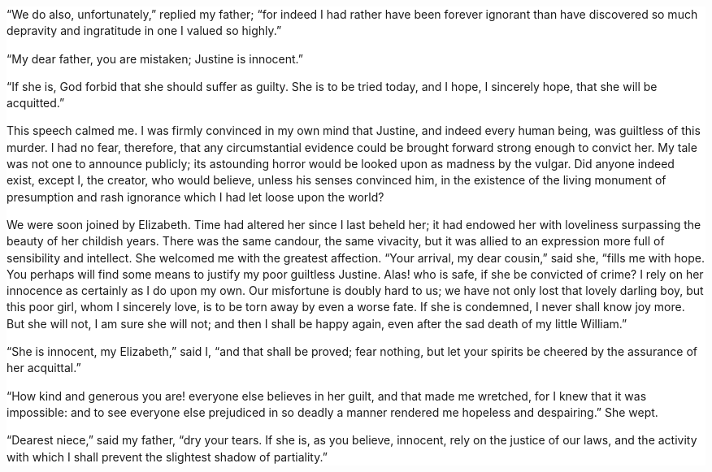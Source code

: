 “We do also, unfortunately,” replied my father; “for indeed I had rather have been forever ignorant than have discovered so much depravity and ingratitude in one I valued so highly.”

“My dear father, you are mistaken; Justine is innocent.”

“If she is, God forbid that she should suffer as guilty. She is to be tried today, and I hope, I sincerely hope, that she will be acquitted.”

This speech calmed me. I was firmly convinced in my own mind that Justine, and indeed every human being, was guiltless of this murder. I had no fear, therefore, that any circumstantial evidence could be brought forward strong enough to convict her. My tale was not one to announce publicly; its astounding horror would be looked upon as madness by the vulgar. Did anyone indeed exist, except I, the creator, who would believe, unless his senses convinced him, in the existence of the living monument of presumption and rash ignorance which I had let loose upon the world?

We were soon joined by Elizabeth. Time had altered her since I last beheld her; it had endowed her with loveliness surpassing the beauty of her childish years. There was the same candour, the same vivacity, but it was allied to an expression more full of sensibility and intellect. She welcomed me with the greatest affection. “Your arrival, my dear cousin,” said she, “fills me with hope. You perhaps will find some means to justify my poor guiltless Justine. Alas! who is safe, if she be convicted of crime? I rely on her innocence as certainly as I do upon my own. Our misfortune is doubly hard to us; we have not only lost that lovely darling boy, but this poor girl, whom I sincerely love, is to be torn away by even a worse fate. If she is condemned, I never shall know joy more. But she will not, I am sure she will not; and then I shall be happy again, even after the sad death of my little William.”

“She is innocent, my Elizabeth,” said I, “and that shall be proved; fear nothing, but let your spirits be cheered by the assurance of her acquittal.”

“How kind and generous you are! everyone else believes in her guilt, and that made me wretched, for I knew that it was impossible: and to see everyone else prejudiced in so deadly a manner rendered me hopeless and despairing.” She wept.

“Dearest niece,” said my father, “dry your tears. If she is, as you believe, innocent, rely on the justice of our laws, and the activity with which I shall prevent the slightest shadow of partiality.”


